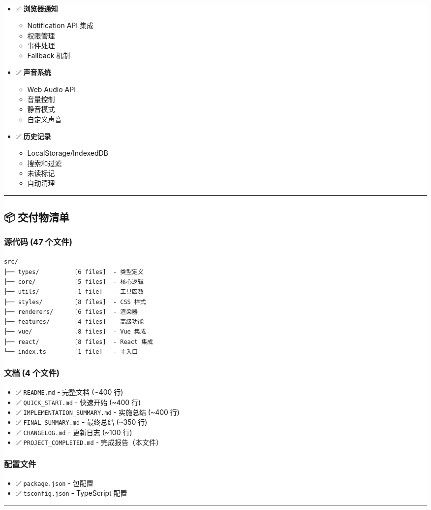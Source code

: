 - ✅ **浏览器通知**
  - Notification API 集成
  - 权限管理
  - 事件处理
  - Fallback 机制
  
- ✅ **声音系统**
  - Web Audio API
  - 音量控制
  - 静音模式
  - 自定义声音
  
- ✅ **历史记录**
  - LocalStorage/IndexedDB
  - 搜索和过滤
  - 未读标记
  - 自动清理

---

## 📦 交付物清单

### 源代码 (47 个文件)

```
src/
├── types/          [6 files]  - 类型定义
├── core/           [5 files]  - 核心逻辑
├── utils/          [1 file]   - 工具函数
├── styles/         [8 files]  - CSS 样式
├── renderers/      [6 files]  - 渲染器
├── features/       [4 files]  - 高级功能
├── vue/            [8 files]  - Vue 集成
├── react/          [8 files]  - React 集成
└── index.ts        [1 file]   - 主入口
```

### 文档 (4 个文件)

- ✅ `README.md` - 完整文档 (~400 行)
- ✅ `QUICK_START.md` - 快速开始 (~400 行)
- ✅ `IMPLEMENTATION_SUMMARY.md` - 实施总结 (~400 行)
- ✅ `FINAL_SUMMARY.md` - 最终总结 (~350 行)
- ✅ `CHANGELOG.md` - 更新日志 (~100 行)
- ✅ `PROJECT_COMPLETED.md` - 完成报告（本文件）

### 配置文件

- ✅ `package.json` - 包配置
- ✅ `tsconfig.json` - TypeScript 配置

---
